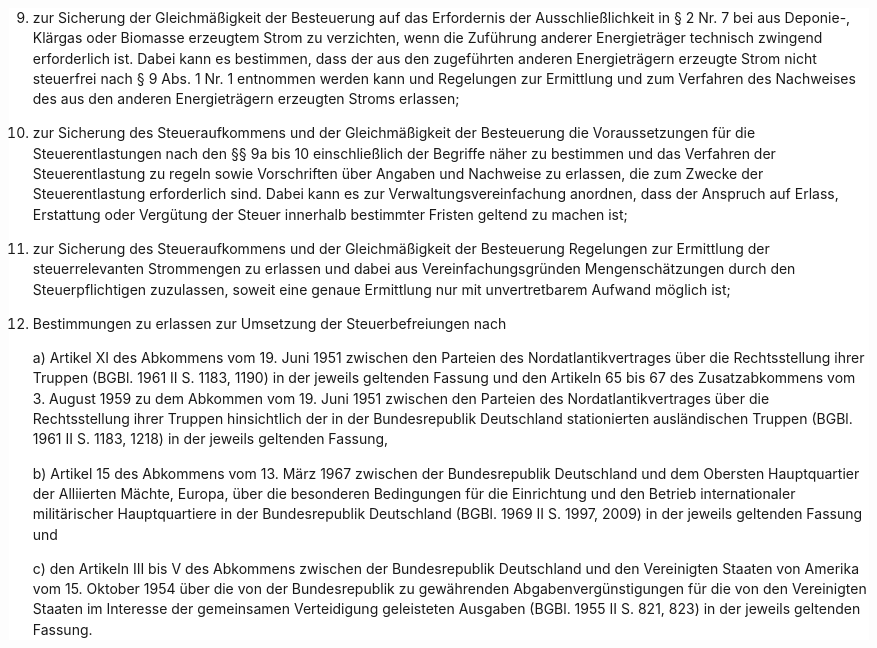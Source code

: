 9.  zur Sicherung der Gleichmäßigkeit der Besteuerung auf das Erfordernis
    der Ausschließlichkeit in § 2 Nr. 7 bei aus Deponie-, Klärgas oder
    Biomasse erzeugtem Strom zu verzichten, wenn die Zuführung anderer
    Energieträger technisch zwingend erforderlich ist. Dabei kann es
    bestimmen, dass der aus den zugeführten anderen Energieträgern
    erzeugte Strom nicht steuerfrei nach § 9 Abs. 1 Nr. 1 entnommen werden
    kann und Regelungen zur Ermittlung und zum Verfahren des Nachweises
    des aus den anderen Energieträgern erzeugten Stroms erlassen;


10. zur Sicherung des Steueraufkommens und der Gleichmäßigkeit der
    Besteuerung die Voraussetzungen für die Steuerentlastungen nach den §§
    9a bis 10 einschließlich der Begriffe näher zu bestimmen und das
    Verfahren der Steuerentlastung zu regeln sowie Vorschriften über
    Angaben und Nachweise zu erlassen, die zum Zwecke der Steuerentlastung
    erforderlich sind. Dabei kann es zur Verwaltungsvereinfachung
    anordnen, dass der Anspruch auf Erlass, Erstattung oder Vergütung der
    Steuer innerhalb bestimmter Fristen geltend zu machen ist;


11. zur Sicherung des Steueraufkommens und der Gleichmäßigkeit der
    Besteuerung Regelungen zur Ermittlung der steuerrelevanten Strommengen
    zu erlassen und dabei aus Vereinfachungsgründen Mengenschätzungen
    durch den Steuerpflichtigen zuzulassen, soweit eine genaue Ermittlung
    nur mit unvertretbarem Aufwand möglich ist;


12. Bestimmungen zu erlassen zur Umsetzung der Steuerbefreiungen nach

    a)  Artikel XI des Abkommens vom 19. Juni 1951 zwischen den Parteien des
        Nordatlantikvertrages über die Rechtsstellung ihrer Truppen (BGBl.
        1961 II S. 1183, 1190) in der jeweils geltenden Fassung und den
        Artikeln 65 bis 67 des Zusatzabkommens vom 3. August 1959 zu dem
        Abkommen vom 19. Juni 1951 zwischen den Parteien des
        Nordatlantikvertrages über die Rechtsstellung ihrer Truppen
        hinsichtlich der in der Bundesrepublik Deutschland stationierten
        ausländischen Truppen (BGBl. 1961 II S. 1183, 1218) in der jeweils
        geltenden Fassung,


    b)  Artikel 15 des Abkommens vom 13. März 1967 zwischen der Bundesrepublik
        Deutschland und dem Obersten Hauptquartier der Alliierten Mächte,
        Europa, über die besonderen Bedingungen für die Einrichtung und den
        Betrieb internationaler militärischer Hauptquartiere in der
        Bundesrepublik Deutschland (BGBl. 1969 II S. 1997, 2009) in der
        jeweils geltenden Fassung und


    c)  den Artikeln III bis V des Abkommens zwischen der Bundesrepublik
        Deutschland und den Vereinigten Staaten von Amerika vom 15. Oktober
        1954 über die von der Bundesrepublik zu gewährenden
        Abgabenvergünstigungen für die von den Vereinigten Staaten im
        Interesse der gemeinsamen Verteidigung geleisteten Ausgaben (BGBl.
        1955 II S. 821, 823) in der jeweils geltenden Fassung.


